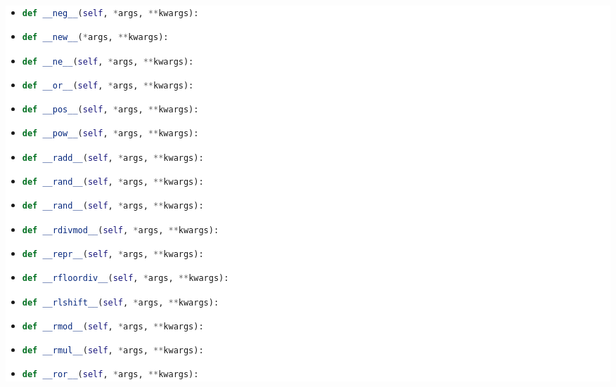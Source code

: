 - ```python
  def __neg__(self, *args, **kwargs):
  ```

- ```python
  def __new__(*args, **kwargs):
  ```

- ```python
  def __ne__(self, *args, **kwargs):
  ```

- ```python
  def __or__(self, *args, **kwargs):
  ```

- ```python
  def __pos__(self, *args, **kwargs):
  ```

- ```python
  def __pow__(self, *args, **kwargs):
  ```

- ```python
  def __radd__(self, *args, **kwargs):
  ```

- ```python
  def __rand__(self, *args, **kwargs):
  ```

- ```python
  def __rand__(self, *args, **kwargs):
  ```

- ```python
  def __rdivmod__(self, *args, **kwargs):
  ```

- ```python
  def __repr__(self, *args, **kwargs):
  ```

- ```python
  def __rfloordiv__(self, *args, **kwargs):
  ```

- ```python
  def __rlshift__(self, *args, **kwargs):
  ```

- ```python
  def __rmod__(self, *args, **kwargs):
  ```

- ```python
  def __rmul__(self, *args, **kwargs):
  ```

- ```python
  def __ror__(self, *args, **kwargs):
  ```
